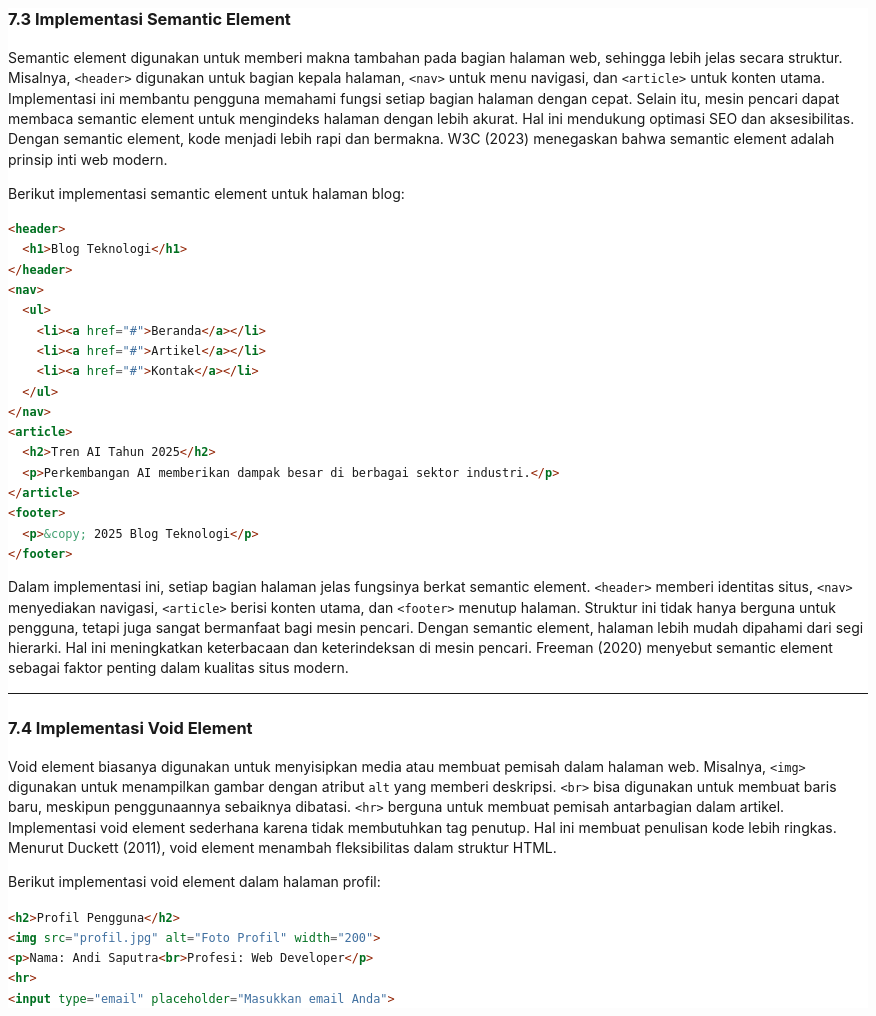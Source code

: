 
### 7.3 Implementasi Semantic Element

Semantic element digunakan untuk memberi makna tambahan pada bagian halaman web, sehingga lebih jelas secara struktur. Misalnya, `<header>` digunakan untuk bagian kepala halaman, `<nav>` untuk menu navigasi, dan `<article>` untuk konten utama. Implementasi ini membantu pengguna memahami fungsi setiap bagian halaman dengan cepat. Selain itu, mesin pencari dapat membaca semantic element untuk mengindeks halaman dengan lebih akurat. Hal ini mendukung optimasi SEO dan aksesibilitas. Dengan semantic element, kode menjadi lebih rapi dan bermakna. W3C (2023) menegaskan bahwa semantic element adalah prinsip inti web modern.

Berikut implementasi semantic element untuk halaman blog:

```html
<header>
  <h1>Blog Teknologi</h1>
</header>
<nav>
  <ul>
    <li><a href="#">Beranda</a></li>
    <li><a href="#">Artikel</a></li>
    <li><a href="#">Kontak</a></li>
  </ul>
</nav>
<article>
  <h2>Tren AI Tahun 2025</h2>
  <p>Perkembangan AI memberikan dampak besar di berbagai sektor industri.</p>
</article>
<footer>
  <p>&copy; 2025 Blog Teknologi</p>
</footer>
```

Dalam implementasi ini, setiap bagian halaman jelas fungsinya berkat semantic element. `<header>` memberi identitas situs, `<nav>` menyediakan navigasi, `<article>` berisi konten utama, dan `<footer>` menutup halaman. Struktur ini tidak hanya berguna untuk pengguna, tetapi juga sangat bermanfaat bagi mesin pencari. Dengan semantic element, halaman lebih mudah dipahami dari segi hierarki. Hal ini meningkatkan keterbacaan dan keterindeksan di mesin pencari. Freeman (2020) menyebut semantic element sebagai faktor penting dalam kualitas situs modern.

---

### 7.4 Implementasi Void Element

Void element biasanya digunakan untuk menyisipkan media atau membuat pemisah dalam halaman web. Misalnya, `<img>` digunakan untuk menampilkan gambar dengan atribut `alt` yang memberi deskripsi. `<br>` bisa digunakan untuk membuat baris baru, meskipun penggunaannya sebaiknya dibatasi. `<hr>` berguna untuk membuat pemisah antarbagian dalam artikel. Implementasi void element sederhana karena tidak membutuhkan tag penutup. Hal ini membuat penulisan kode lebih ringkas. Menurut Duckett (2011), void element menambah fleksibilitas dalam struktur HTML.

Berikut implementasi void element dalam halaman profil:

```html
<h2>Profil Pengguna</h2>
<img src="profil.jpg" alt="Foto Profil" width="200">
<p>Nama: Andi Saputra<br>Profesi: Web Developer</p>
<hr>
<input type="email" placeholder="Masukkan email Anda">
```

